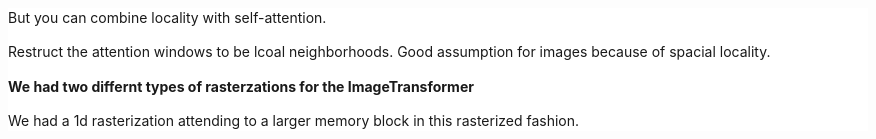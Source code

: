 
But you can combine locality with self-attention.

Restruct the attention windows to be lcoal neighborhoods. Good assumption for images because of spacial locality. 

**We had two differnt types of rasterzations for the ImageTransformer**

We had a 1d rasterization attending to a larger memory block in this rasterized fashion.
